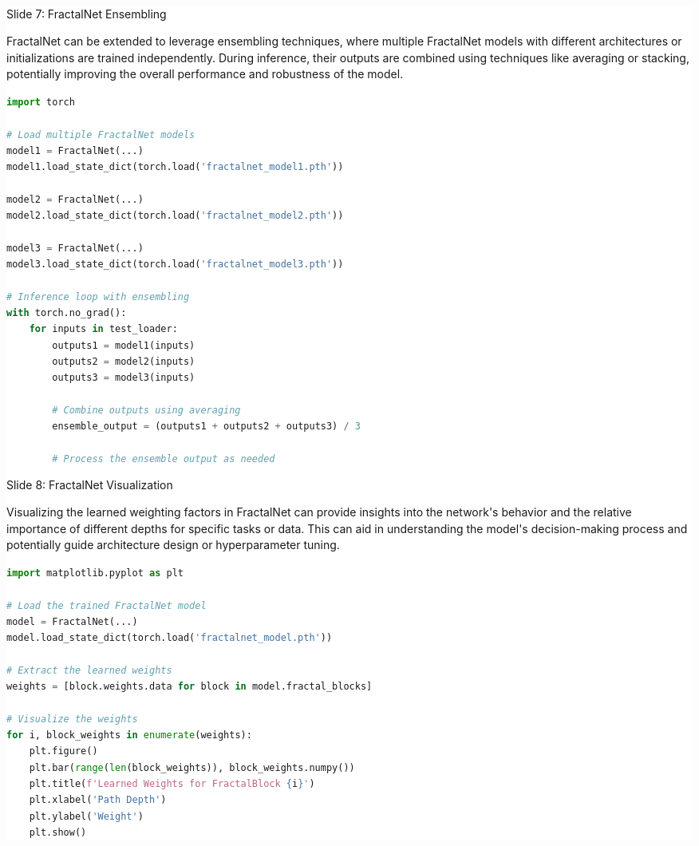 Slide 7: FractalNet Ensembling

FractalNet can be extended to leverage ensembling techniques, where multiple FractalNet models with different architectures or initializations are trained independently. During inference, their outputs are combined using techniques like averaging or stacking, potentially improving the overall performance and robustness of the model.

```python
import torch

# Load multiple FractalNet models
model1 = FractalNet(...)
model1.load_state_dict(torch.load('fractalnet_model1.pth'))

model2 = FractalNet(...)
model2.load_state_dict(torch.load('fractalnet_model2.pth'))

model3 = FractalNet(...)
model3.load_state_dict(torch.load('fractalnet_model3.pth'))

# Inference loop with ensembling
with torch.no_grad():
    for inputs in test_loader:
        outputs1 = model1(inputs)
        outputs2 = model2(inputs)
        outputs3 = model3(inputs)
        
        # Combine outputs using averaging
        ensemble_output = (outputs1 + outputs2 + outputs3) / 3
        
        # Process the ensemble output as needed
```

Slide 8: FractalNet Visualization

Visualizing the learned weighting factors in FractalNet can provide insights into the network's behavior and the relative importance of different depths for specific tasks or data. This can aid in understanding the model's decision-making process and potentially guide architecture design or hyperparameter tuning.

```python
import matplotlib.pyplot as plt

# Load the trained FractalNet model
model = FractalNet(...)
model.load_state_dict(torch.load('fractalnet_model.pth'))

# Extract the learned weights
weights = [block.weights.data for block in model.fractal_blocks]

# Visualize the weights
for i, block_weights in enumerate(weights):
    plt.figure()
    plt.bar(range(len(block_weights)), block_weights.numpy())
    plt.title(f'Learned Weights for FractalBlock {i}')
    plt.xlabel('Path Depth')
    plt.ylabel('Weight')
    plt.show()
```
